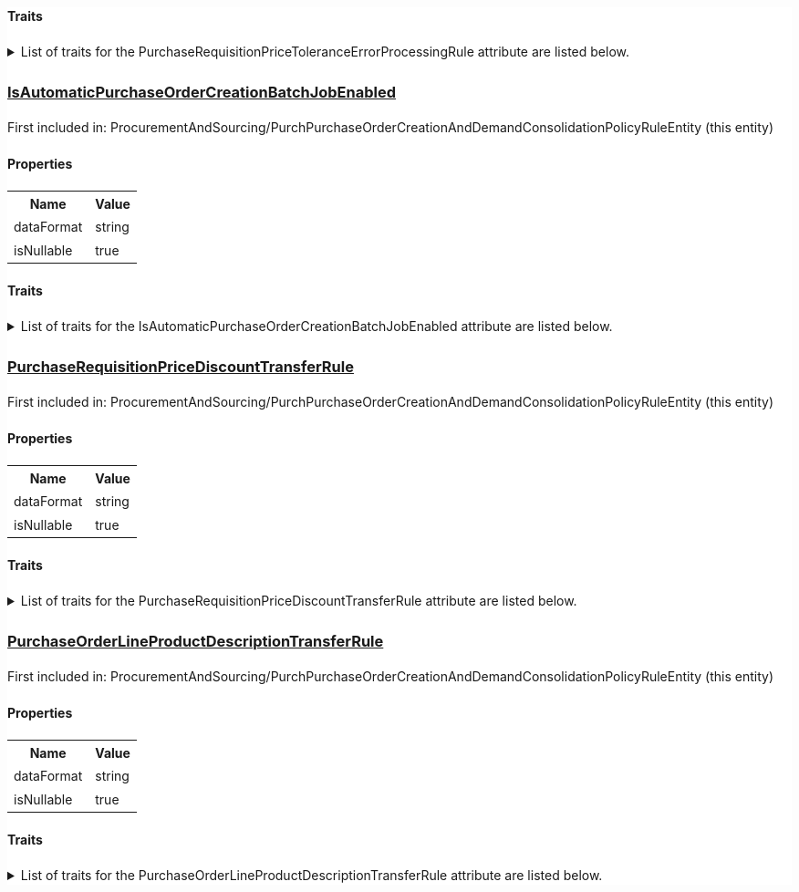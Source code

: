 #### Traits

<details><summary>List of traits for the PurchaseRequisitionPriceToleranceErrorProcessingRule attribute are listed below.</summary></details>

### <a href=#IsAutomaticPurchaseOrderCreationBatchJobEnabled name="IsAutomaticPurchaseOrderCreationBatchJobEnabled">IsAutomaticPurchaseOrderCreationBatchJobEnabled</a>

First included in: ProcurementAndSourcing/PurchPurchaseOrderCreationAndDemandConsolidationPolicyRuleEntity (this entity)  

#### Properties

<table><tr><th>Name</th><th>Value</th></tr><tr><td>dataFormat</td><td>string</td></tr><tr><td>isNullable</td><td>true</td></tr></table>

#### Traits

<details><summary>List of traits for the IsAutomaticPurchaseOrderCreationBatchJobEnabled attribute are listed below.</summary></details>

### <a href=#PurchaseRequisitionPriceDiscountTransferRule name="PurchaseRequisitionPriceDiscountTransferRule">PurchaseRequisitionPriceDiscountTransferRule</a>

First included in: ProcurementAndSourcing/PurchPurchaseOrderCreationAndDemandConsolidationPolicyRuleEntity (this entity)  

#### Properties

<table><tr><th>Name</th><th>Value</th></tr><tr><td>dataFormat</td><td>string</td></tr><tr><td>isNullable</td><td>true</td></tr></table>

#### Traits

<details><summary>List of traits for the PurchaseRequisitionPriceDiscountTransferRule attribute are listed below.</summary></details>

### <a href=#PurchaseOrderLineProductDescriptionTransferRule name="PurchaseOrderLineProductDescriptionTransferRule">PurchaseOrderLineProductDescriptionTransferRule</a>

First included in: ProcurementAndSourcing/PurchPurchaseOrderCreationAndDemandConsolidationPolicyRuleEntity (this entity)  

#### Properties

<table><tr><th>Name</th><th>Value</th></tr><tr><td>dataFormat</td><td>string</td></tr><tr><td>isNullable</td><td>true</td></tr></table>

#### Traits

<details><summary>List of traits for the PurchaseOrderLineProductDescriptionTransferRule attribute are listed below.</summary></details>
